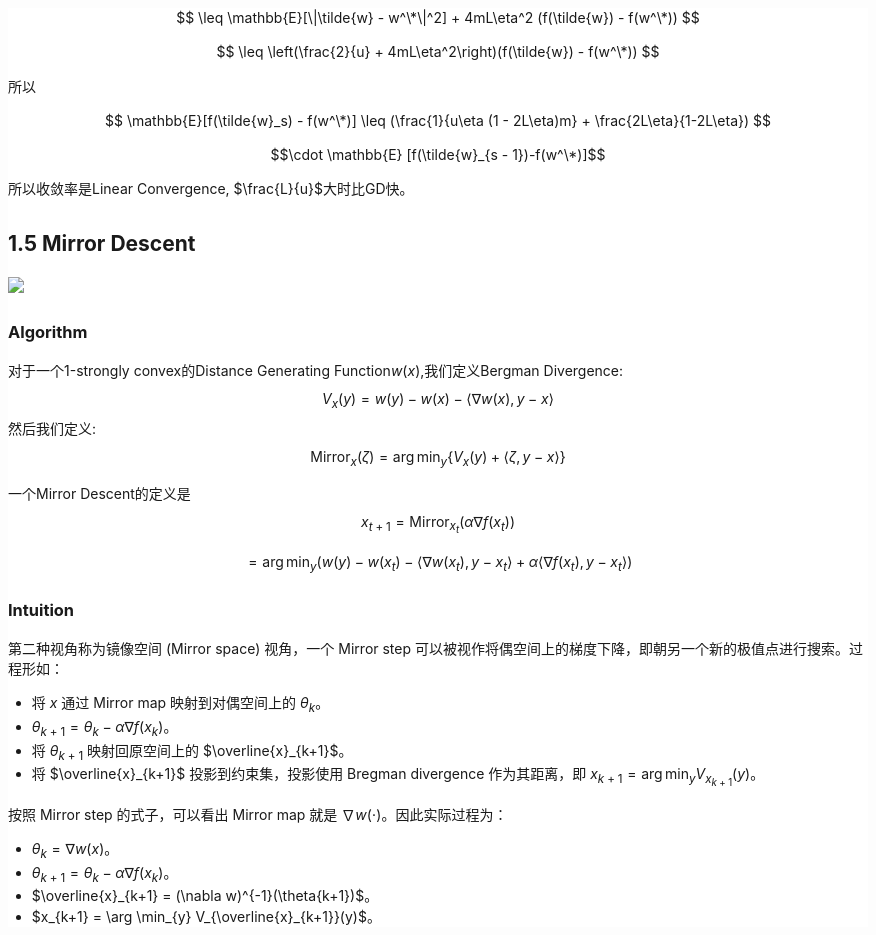 $$
\leq \mathbb{E}[\|\tilde{w} - w^\*\|^2] + 4mL\eta^2 (f(\tilde{w}) - f(w^\*))
$$

$$
\leq \left(\frac{2}{u} + 4mL\eta^2\right)(f(\tilde{w}) - f(w^\*))
$$

所以

$$
\mathbb{E}[f(\tilde{w}_s) - f(w^\*)] \leq (\frac{1}{u\eta (1 - 2L\eta)m} + \frac{2L\eta}{1-2L\eta}) $$

$$\cdot \mathbb{E} [f(\tilde{w}_{s - 1})-f(w^\*)]$$

所以收敛率是Linear Convergence, $\frac{L}{u}$大时比GD快。 

## 1.5 Mirror Descent


![](../img/ml1/image3.png)
### Algorithm
对于一个1-strongly convex的Distance Generating Function$w(x)$,我们定义Bergman Divergence:$$V_x(y)=w(y)-w(x)-\langle \nabla w(x),y-x \rangle$$
然后我们定义:
$$\text{Mirror}_{x}(\zeta) = \arg \min_{y} \left\{ V_{x}(y) + \langle \zeta, y - x \rangle \right\} $$

一个Mirror Descent的定义是
$$
x_{t+1} = \text{Mirror}_{x_t} (\alpha \nabla f(x_t))
$$

$$
= \arg \min_{y} \left( w(y) - w(x_t) - \langle \nabla w(x_t), y - x_t \rangle + \alpha \langle \nabla f(x_t), y - x_t \rangle \right)
$$

### Intuition
第二种视角称为镜像空间 (Mirror space) 视角，一个 Mirror step 可以被视作将偶空间上的梯度下降，即朝另一个新的极值点进行搜索。过程形如：

* 将 $x$ 通过 Mirror map 映射到对偶空间上的 $\theta_k$。
* $\theta_{k+1} = \theta_k - \alpha \nabla f(x_k)$。
* 将 $\theta_{k+1}$ 映射回原空间上的 $\overline{x}_{k+1}$。
* 将 $\overline{x}_{k+1}$ 投影到约束集，投影使用 Bregman divergence 作为其距离，即 $x_{k+1} = \arg \min_{y} V_{x_{k+1}}(y)$。

按照 Mirror step 的式子，可以看出 Mirror map 就是 $\nabla w(\cdot)$。因此实际过程为：

* $\theta_k = \nabla w(x)$。
* $\theta_{k+1} = \theta_k - \alpha \nabla f(x_k)$。
* $\overline{x}_{k+1} = (\nabla w)^{-1}(\theta{k+1})$。
* $x_{k+1} = \arg \min_{y} V_{\overline{x}_{k+1}}(y)$。
